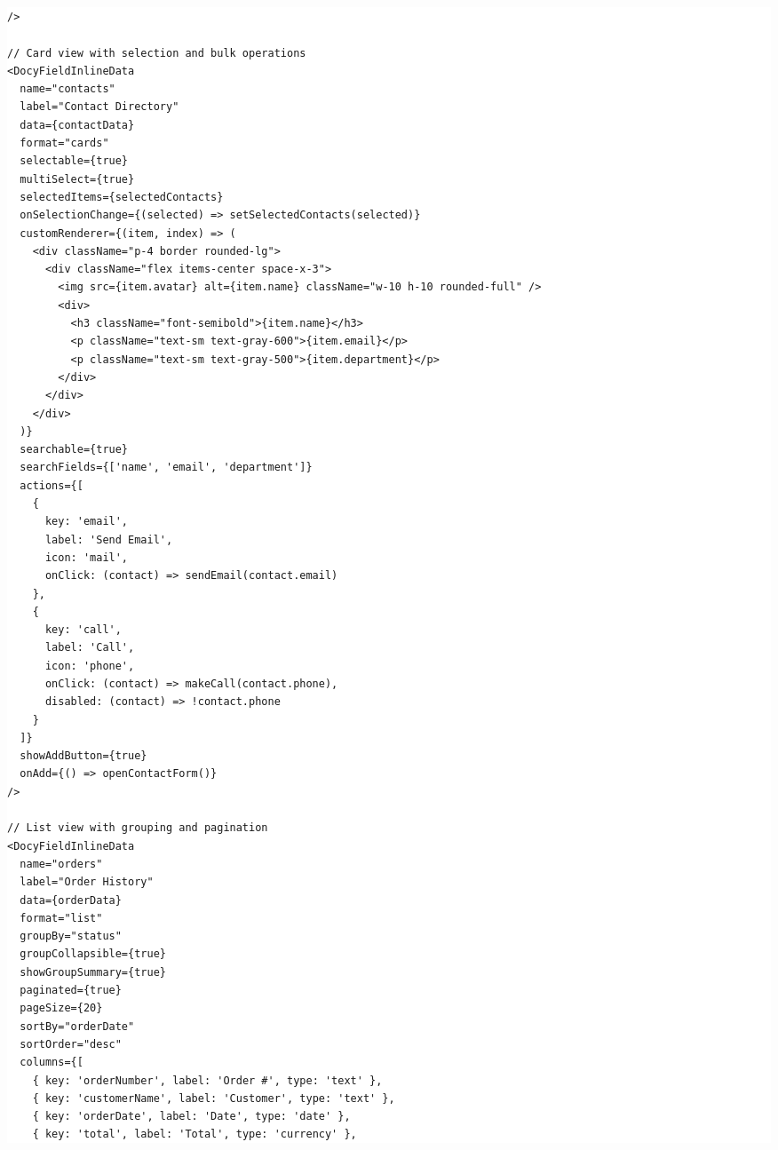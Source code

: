 ```tsx
/>

// Card view with selection and bulk operations
<DocyFieldInlineData
  name="contacts"
  label="Contact Directory"
  data={contactData}
  format="cards"
  selectable={true}
  multiSelect={true}
  selectedItems={selectedContacts}
  onSelectionChange={(selected) => setSelectedContacts(selected)}
  customRenderer={(item, index) => (
    <div className="p-4 border rounded-lg">
      <div className="flex items-center space-x-3">
        <img src={item.avatar} alt={item.name} className="w-10 h-10 rounded-full" />
        <div>
          <h3 className="font-semibold">{item.name}</h3>
          <p className="text-sm text-gray-600">{item.email}</p>
          <p className="text-sm text-gray-500">{item.department}</p>
        </div>
      </div>
    </div>
  )}
  searchable={true}
  searchFields={['name', 'email', 'department']}
  actions={[
    {
      key: 'email',
      label: 'Send Email',
      icon: 'mail',
      onClick: (contact) => sendEmail(contact.email)
    },
    {
      key: 'call',
      label: 'Call',
      icon: 'phone',
      onClick: (contact) => makeCall(contact.phone),
      disabled: (contact) => !contact.phone
    }
  ]}
  showAddButton={true}
  onAdd={() => openContactForm()}
/>

// List view with grouping and pagination
<DocyFieldInlineData
  name="orders"
  label="Order History"
  data={orderData}
  format="list"
  groupBy="status"
  groupCollapsible={true}
  showGroupSummary={true}
  paginated={true}
  pageSize={20}
  sortBy="orderDate"
  sortOrder="desc"
  columns={[
    { key: 'orderNumber', label: 'Order #', type: 'text' },
    { key: 'customerName', label: 'Customer', type: 'text' },
    { key: 'orderDate', label: 'Date', type: 'date' },
    { key: 'total', label: 'Total', type: 'currency' },
```

  [key: string]: any;